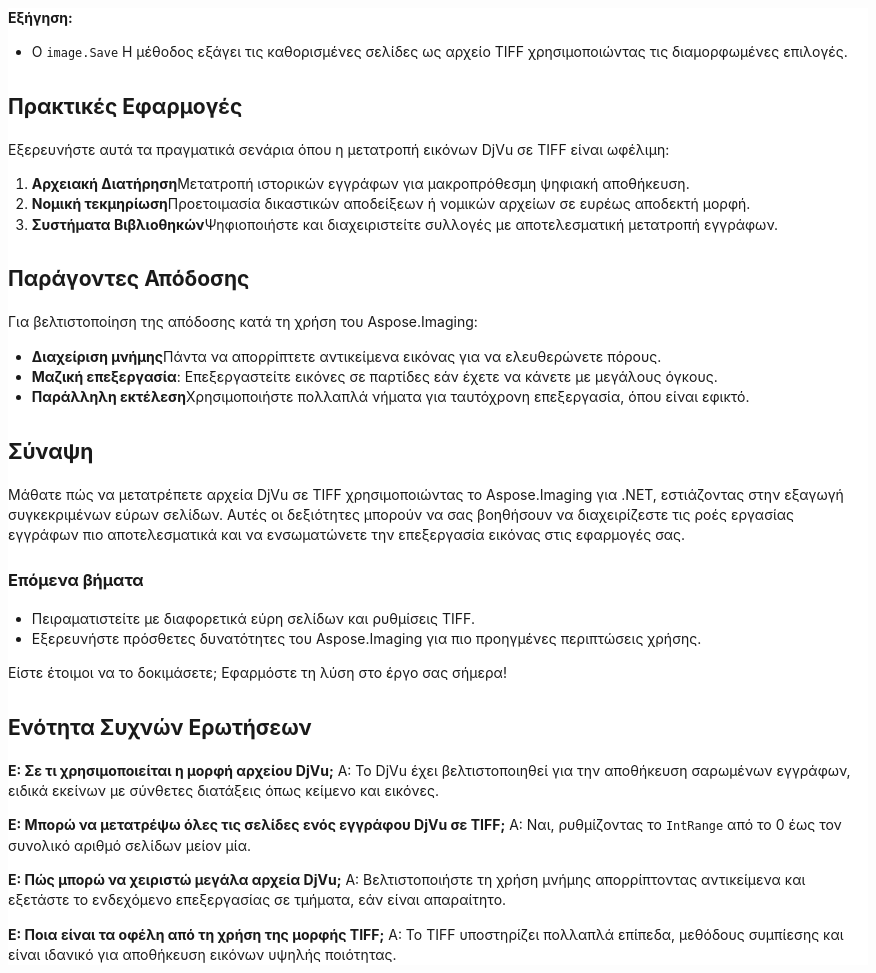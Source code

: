 **Εξήγηση:**
- Ο `image.Save` Η μέθοδος εξάγει τις καθορισμένες σελίδες ως αρχείο TIFF χρησιμοποιώντας τις διαμορφωμένες επιλογές.

## Πρακτικές Εφαρμογές

Εξερευνήστε αυτά τα πραγματικά σενάρια όπου η μετατροπή εικόνων DjVu σε TIFF είναι ωφέλιμη:
1. **Αρχειακή Διατήρηση**Μετατροπή ιστορικών εγγράφων για μακροπρόθεσμη ψηφιακή αποθήκευση.
2. **Νομική τεκμηρίωση**Προετοιμασία δικαστικών αποδείξεων ή νομικών αρχείων σε ευρέως αποδεκτή μορφή.
3. **Συστήματα Βιβλιοθηκών**Ψηφιοποιήστε και διαχειριστείτε συλλογές με αποτελεσματική μετατροπή εγγράφων.

## Παράγοντες Απόδοσης

Για βελτιστοποίηση της απόδοσης κατά τη χρήση του Aspose.Imaging:
- **Διαχείριση μνήμης**Πάντα να απορρίπτετε αντικείμενα εικόνας για να ελευθερώνετε πόρους.
- **Μαζική επεξεργασία**: Επεξεργαστείτε εικόνες σε παρτίδες εάν έχετε να κάνετε με μεγάλους όγκους.
- **Παράλληλη εκτέλεση**Χρησιμοποιήστε πολλαπλά νήματα για ταυτόχρονη επεξεργασία, όπου είναι εφικτό.

## Σύναψη

Μάθατε πώς να μετατρέπετε αρχεία DjVu σε TIFF χρησιμοποιώντας το Aspose.Imaging για .NET, εστιάζοντας στην εξαγωγή συγκεκριμένων εύρων σελίδων. Αυτές οι δεξιότητες μπορούν να σας βοηθήσουν να διαχειρίζεστε τις ροές εργασίας εγγράφων πιο αποτελεσματικά και να ενσωματώνετε την επεξεργασία εικόνας στις εφαρμογές σας.

### Επόμενα βήματα
- Πειραματιστείτε με διαφορετικά εύρη σελίδων και ρυθμίσεις TIFF.
- Εξερευνήστε πρόσθετες δυνατότητες του Aspose.Imaging για πιο προηγμένες περιπτώσεις χρήσης.

Είστε έτοιμοι να το δοκιμάσετε; Εφαρμόστε τη λύση στο έργο σας σήμερα!

## Ενότητα Συχνών Ερωτήσεων

**Ε: Σε τι χρησιμοποιείται η μορφή αρχείου DjVu;**
A: Το DjVu έχει βελτιστοποιηθεί για την αποθήκευση σαρωμένων εγγράφων, ειδικά εκείνων με σύνθετες διατάξεις όπως κείμενο και εικόνες.

**Ε: Μπορώ να μετατρέψω όλες τις σελίδες ενός εγγράφου DjVu σε TIFF;**
Α: Ναι, ρυθμίζοντας το `IntRange` από το 0 έως τον συνολικό αριθμό σελίδων μείον μία.

**Ε: Πώς μπορώ να χειριστώ μεγάλα αρχεία DjVu;**
Α: Βελτιστοποιήστε τη χρήση μνήμης απορρίπτοντας αντικείμενα και εξετάστε το ενδεχόμενο επεξεργασίας σε τμήματα, εάν είναι απαραίτητο.

**Ε: Ποια είναι τα οφέλη από τη χρήση της μορφής TIFF;**
A: Το TIFF υποστηρίζει πολλαπλά επίπεδα, μεθόδους συμπίεσης και είναι ιδανικό για αποθήκευση εικόνων υψηλής ποιότητας.
